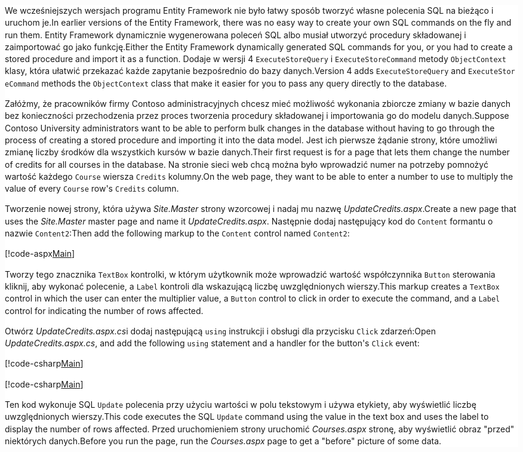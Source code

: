 <span data-ttu-id="4d8db-134">We wcześniejszych wersjach programu Entity Framework nie było łatwy sposób tworzyć własne polecenia SQL na bieżąco i uruchom je.</span><span class="sxs-lookup"><span data-stu-id="4d8db-134">In earlier versions of the Entity Framework, there was no easy way to create your own SQL commands on the fly and run them.</span></span> <span data-ttu-id="4d8db-135">Entity Framework dynamicznie wygenerowana poleceń SQL albo musiał utworzyć procedury składowanej i zaimportować go jako funkcję.</span><span class="sxs-lookup"><span data-stu-id="4d8db-135">Either the Entity Framework dynamically generated SQL commands for you, or you had to create a stored procedure and import it as a function.</span></span> <span data-ttu-id="4d8db-136">Dodaje w wersji 4 `ExecuteStoreQuery` i `ExecuteStoreCommand` metody `ObjectContext` klasy, która ułatwić przekazać każde zapytanie bezpośrednio do bazy danych.</span><span class="sxs-lookup"><span data-stu-id="4d8db-136">Version 4 adds `ExecuteStoreQuery` and `ExecuteStoreCommand` methods the `ObjectContext` class that make it easier for you to pass any query directly to the database.</span></span>

<span data-ttu-id="4d8db-137">Załóżmy, że pracowników firmy Contoso administracyjnych chcesz mieć możliwość wykonania zbiorcze zmiany w bazie danych bez konieczności przechodzenia przez proces tworzenia procedury składowanej i importowania go do modelu danych.</span><span class="sxs-lookup"><span data-stu-id="4d8db-137">Suppose Contoso University administrators want to be able to perform bulk changes in the database without having to go through the process of creating a stored procedure and importing it into the data model.</span></span> <span data-ttu-id="4d8db-138">Jest ich pierwsze żądanie strony, które umożliwi zmianę liczby środków dla wszystkich kursów w bazie danych.</span><span class="sxs-lookup"><span data-stu-id="4d8db-138">Their first request is for a page that lets them change the number of credits for all courses in the database.</span></span> <span data-ttu-id="4d8db-139">Na stronie sieci web chcą można było wprowadzić numer na potrzeby pomnożyć wartość każdego `Course` wiersza `Credits` kolumny.</span><span class="sxs-lookup"><span data-stu-id="4d8db-139">On the web page, they want to be able to enter a number to use to multiply the value of every `Course` row's `Credits` column.</span></span>

<span data-ttu-id="4d8db-140">Tworzenie nowej strony, która używa *Site.Master* strony wzorcowej i nadaj mu nazwę *UpdateCredits.aspx*.</span><span class="sxs-lookup"><span data-stu-id="4d8db-140">Create a new page that uses the *Site.Master* master page and name it *UpdateCredits.aspx*.</span></span> <span data-ttu-id="4d8db-141">Następnie dodaj następujący kod do `Content` formantu o nazwie `Content2`:</span><span class="sxs-lookup"><span data-stu-id="4d8db-141">Then add the following markup to the `Content` control named `Content2`:</span></span>

[!code-aspx[Main](what-s-new-in-the-entity-framework-4/samples/sample4.aspx)]

<span data-ttu-id="4d8db-142">Tworzy tego znacznika `TextBox` kontrolki, w którym użytkownik może wprowadzić wartość współczynnika `Button` sterowania kliknij, aby wykonać polecenie, a `Label` kontroli dla wskazującą liczbę uwzględnionych wierszy.</span><span class="sxs-lookup"><span data-stu-id="4d8db-142">This markup creates a `TextBox` control in which the user can enter the multiplier value, a `Button` control to click in order to execute the command, and a `Label` control for indicating the number of rows affected.</span></span>

<span data-ttu-id="4d8db-143">Otwórz *UpdateCredits.aspx.cs*i dodaj następującą `using` instrukcji i obsługi dla przycisku `Click` zdarzeń:</span><span class="sxs-lookup"><span data-stu-id="4d8db-143">Open *UpdateCredits.aspx.cs*, and add the following `using` statement and a handler for the button's `Click` event:</span></span>

[!code-csharp[Main](what-s-new-in-the-entity-framework-4/samples/sample5.cs)]

[!code-csharp[Main](what-s-new-in-the-entity-framework-4/samples/sample6.cs)]

<span data-ttu-id="4d8db-144">Ten kod wykonuje SQL `Update` polecenia przy użyciu wartości w polu tekstowym i używa etykiety, aby wyświetlić liczbę uwzględnionych wierszy.</span><span class="sxs-lookup"><span data-stu-id="4d8db-144">This code executes the SQL `Update` command using the value in the text box and uses the label to display the number of rows affected.</span></span> <span data-ttu-id="4d8db-145">Przed uruchomieniem strony uruchomić *Courses.aspx* stronę, aby wyświetlić obraz "przed" niektórych danych.</span><span class="sxs-lookup"><span data-stu-id="4d8db-145">Before you run the page, run the *Courses.aspx* page to get a "before" picture of some data.</span></span>
